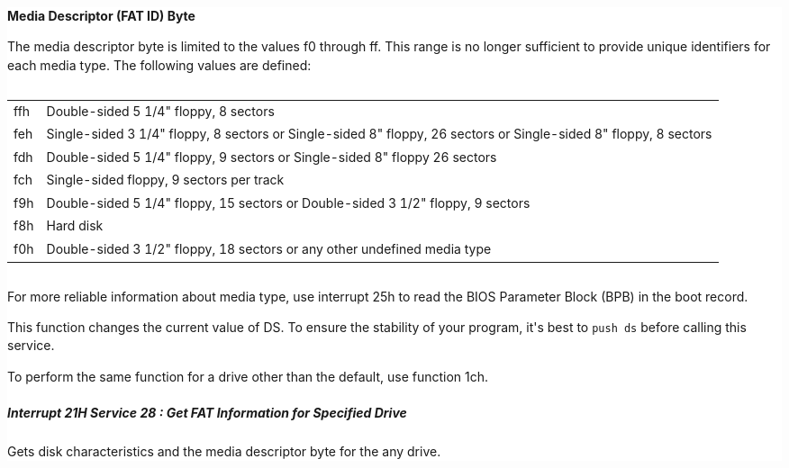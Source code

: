 <b>Media Descriptor (FAT ID) Byte</b>

The media descriptor byte is limited to the values f0 through ff. This range is no longer sufficient to provide unique
identifiers for each media type. The following values are defined:

<div style="overflow:auto;">
<table class="table table-bordered">
<tr>
<td>ffh</td>
<td>Double-sided 5 1/4" floppy, 8 sectors</td>
</tr>
<tr>
<td>feh</td>
<td>Single-sided 3 1/4" floppy, 8 sectors or Single-sided 8" floppy, 26 sectors or Single-sided 8" floppy, 8
sectors</td>
</tr>
<tr>
<td>fdh</td>
<td>Double-sided 5 1/4" floppy, 9 sectors or Single-sided 8" floppy 26 sectors</td>
</tr>
<tr>
<td>fch</td>
<td>Single-sided floppy, 9 sectors per track</td>
</tr>
<tr>
<td>f9h</td>
<td>Double-sided 5 1/4" floppy, 15 sectors or Double-sided 3 1/2" floppy, 9 sectors</td>
</tr>
<tr>
<td>f8h</td>
<td>Hard disk</td>
</tr>
<tr>
<td>f0h</td>
<td>Double-sided 3 1/2" floppy, 18 sectors or any other undefined media type</td>
</tr>
</table>
</div>

For more reliable information about media type, use interrupt 25h to read the BIOS Parameter Block (BPB) in the boot
record.

This function changes the current value of DS. To ensure the stability of your program, it's best to <code>push
ds</code> before calling this service.

To perform the same function for a drive other than the default, use function 1ch.

##### Interrupt 21H Service 28 : Get FAT Information for Specified Drive
Gets disk characteristics and the media descriptor byte for the any drive.
